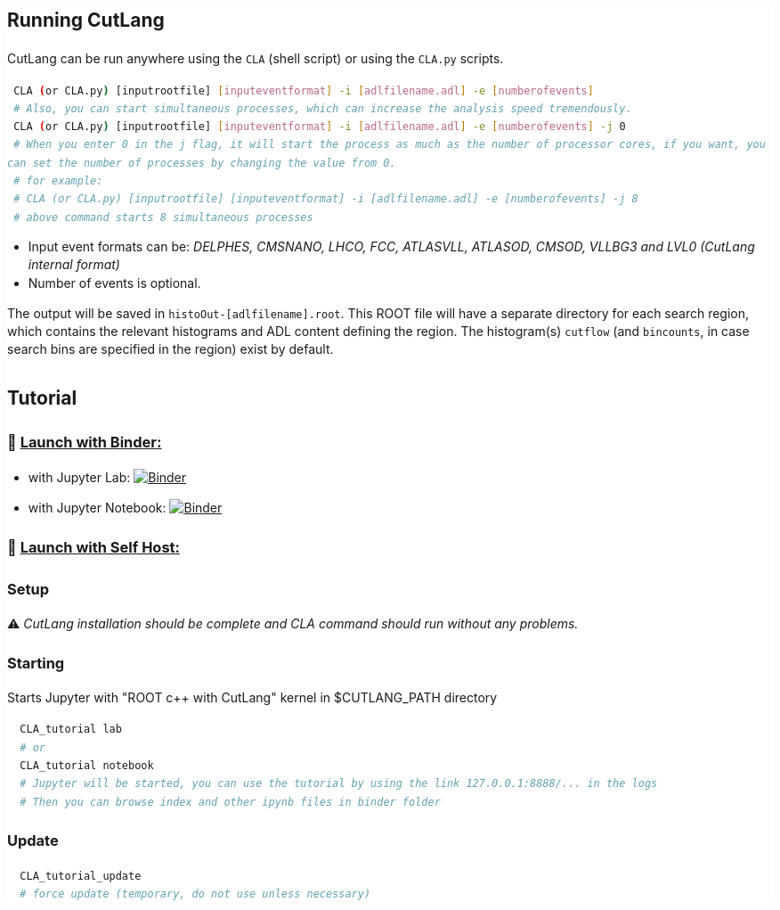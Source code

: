 ## <a name="running-cutlang"></a> Running CutLang

CutLang can be run anywhere using the `CLA` (shell script) or using the `CLA.py` scripts. 

```bash
 CLA (or CLA.py) [inputrootfile] [inputeventformat] -i [adlfilename.adl] -e [numberofevents]
 # Also, you can start simultaneous processes, which can increase the analysis speed tremendously.
 CLA (or CLA.py) [inputrootfile] [inputeventformat] -i [adlfilename.adl] -e [numberofevents] -j 0
 # When you enter 0 in the j flag, it will start the process as much as the number of processor cores, if you want, you can set the number of processes by changing the value from 0.
 # for example:
 # CLA (or CLA.py) [inputrootfile] [inputeventformat] -i [adlfilename.adl] -e [numberofevents] -j 8
 # above command starts 8 simultaneous processes
```
- Input event formats can be: *DELPHES, CMSNANO, LHCO, FCC, ATLASVLL, ATLASOD, CMSOD, VLLBG3 and LVL0 (CutLang internal format)* 
- Number of events is optional.

The output will be saved in `histoOut-[adlfilename].root`.  This ROOT file will have a separate directory for each search region, which contains the relevant histograms and ADL content defining the region. The histogram(s) `cutflow` (and `bincounts`, in case search bins are specified in the region) exist by default.  

## <a name="tutorial"></a> Tutorial
 ### :radio_button: <ins> Launch with Binder:</ins>

 - with Jupyter Lab: [![Binder](https://mybinder.org/badge_logo.svg)](https://mybinder.org/v2/gh/unelg/CutLang/master?urlpath=/lab/tree/binder/index.ipynb) 

 - with Jupyter Notebook: [![Binder](https://mybinder.org/badge_logo.svg)](https://mybinder.org/v2/gh/unelg/CutLang/master?urlpath=/notebooks/binder/index.ipynb)

### :radio_button: <ins> Launch with Self Host: </ins>

### <a name="tutorial-setup"></a> Setup 
  
 :warning: *CutLang installation should be complete and CLA command should run without any problems.*

### <a name="tutorial-starting"></a>  Starting 

Starts Jupyter with "ROOT c++ with CutLang" kernel in $CUTLANG_PATH directory

```bash
  CLA_tutorial lab
  # or
  CLA_tutorial notebook
  # Jupyter will be started, you can use the tutorial by using the link 127.0.0.1:8888/... in the logs
  # Then you can browse index and other ipynb files in binder folder
```

### <a name="tutorial-update"></a> Update
```bash
  CLA_tutorial_update
  # force update (temporary, do not use unless necessary)
```
